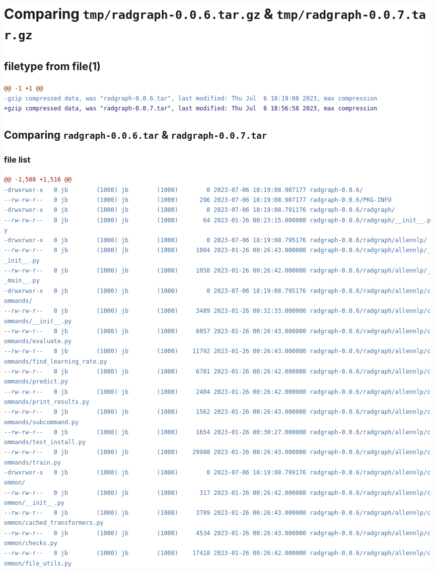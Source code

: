 # Comparing `tmp/radgraph-0.0.6.tar.gz` & `tmp/radgraph-0.0.7.tar.gz`

## filetype from file(1)

```diff
@@ -1 +1 @@
-gzip compressed data, was "radgraph-0.0.6.tar", last modified: Thu Jul  6 18:19:08 2023, max compression
+gzip compressed data, was "radgraph-0.0.7.tar", last modified: Thu Jul  6 18:56:58 2023, max compression
```

## Comparing `radgraph-0.0.6.tar` & `radgraph-0.0.7.tar`

### file list

```diff
@@ -1,508 +1,516 @@
-drwxrwxr-x   0 jb        (1000) jb        (1000)        0 2023-07-06 18:19:08.907177 radgraph-0.0.6/
--rw-rw-r--   0 jb        (1000) jb        (1000)      296 2023-07-06 18:19:08.907177 radgraph-0.0.6/PKG-INFO
-drwxrwxr-x   0 jb        (1000) jb        (1000)        0 2023-07-06 18:19:08.791176 radgraph-0.0.6/radgraph/
--rw-rw-r--   0 jb        (1000) jb        (1000)       64 2023-01-26 00:23:15.000000 radgraph-0.0.6/radgraph/__init__.py
-drwxrwxr-x   0 jb        (1000) jb        (1000)        0 2023-07-06 18:19:08.795176 radgraph-0.0.6/radgraph/allennlp/
--rw-rw-r--   0 jb        (1000) jb        (1000)     1004 2023-01-26 00:26:43.000000 radgraph-0.0.6/radgraph/allennlp/__init__.py
--rw-rw-r--   0 jb        (1000) jb        (1000)     1050 2023-01-26 00:26:42.000000 radgraph-0.0.6/radgraph/allennlp/__main__.py
-drwxrwxr-x   0 jb        (1000) jb        (1000)        0 2023-07-06 18:19:08.795176 radgraph-0.0.6/radgraph/allennlp/commands/
--rw-rw-r--   0 jb        (1000) jb        (1000)     3489 2023-01-26 00:32:33.000000 radgraph-0.0.6/radgraph/allennlp/commands/__init__.py
--rw-rw-r--   0 jb        (1000) jb        (1000)     6057 2023-01-26 00:26:43.000000 radgraph-0.0.6/radgraph/allennlp/commands/evaluate.py
--rw-rw-r--   0 jb        (1000) jb        (1000)    11792 2023-01-26 00:26:43.000000 radgraph-0.0.6/radgraph/allennlp/commands/find_learning_rate.py
--rw-rw-r--   0 jb        (1000) jb        (1000)     6781 2023-01-26 00:26:42.000000 radgraph-0.0.6/radgraph/allennlp/commands/predict.py
--rw-rw-r--   0 jb        (1000) jb        (1000)     2404 2023-01-26 00:26:42.000000 radgraph-0.0.6/radgraph/allennlp/commands/print_results.py
--rw-rw-r--   0 jb        (1000) jb        (1000)     1562 2023-01-26 00:26:43.000000 radgraph-0.0.6/radgraph/allennlp/commands/subcommand.py
--rw-rw-r--   0 jb        (1000) jb        (1000)     1654 2023-01-26 00:30:27.000000 radgraph-0.0.6/radgraph/allennlp/commands/test_install.py
--rw-rw-r--   0 jb        (1000) jb        (1000)    29980 2023-01-26 00:26:43.000000 radgraph-0.0.6/radgraph/allennlp/commands/train.py
-drwxrwxr-x   0 jb        (1000) jb        (1000)        0 2023-07-06 18:19:08.799176 radgraph-0.0.6/radgraph/allennlp/common/
--rw-rw-r--   0 jb        (1000) jb        (1000)      317 2023-01-26 00:26:42.000000 radgraph-0.0.6/radgraph/allennlp/common/__init__.py
--rw-rw-r--   0 jb        (1000) jb        (1000)     3789 2023-01-26 00:26:43.000000 radgraph-0.0.6/radgraph/allennlp/common/cached_transformers.py
--rw-rw-r--   0 jb        (1000) jb        (1000)     4534 2023-01-26 00:26:43.000000 radgraph-0.0.6/radgraph/allennlp/common/checks.py
--rw-rw-r--   0 jb        (1000) jb        (1000)    17418 2023-01-26 00:26:42.000000 radgraph-0.0.6/radgraph/allennlp/common/file_utils.py
```